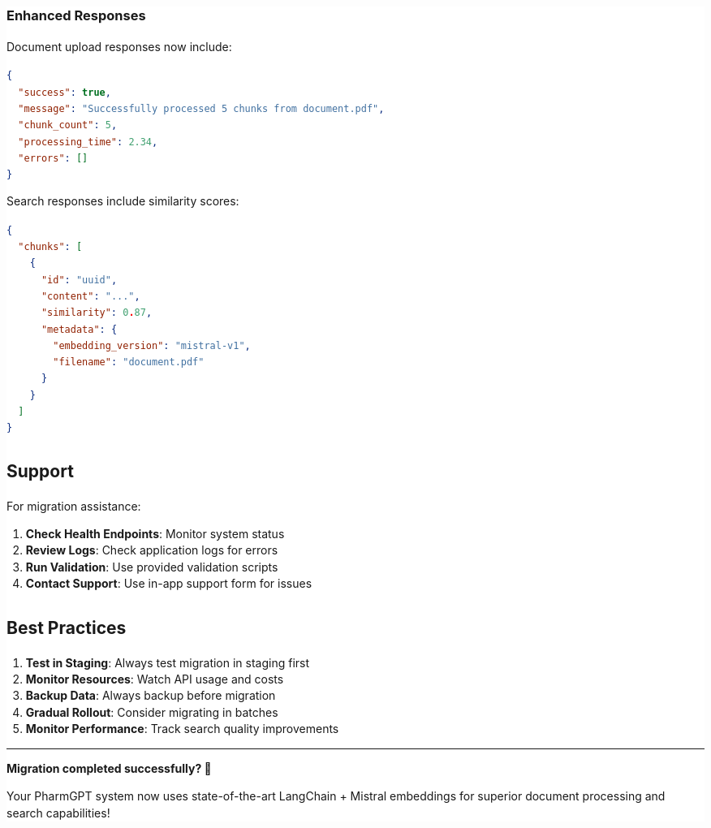 ### Enhanced Responses

Document upload responses now include:
```json
{
  "success": true,
  "message": "Successfully processed 5 chunks from document.pdf",
  "chunk_count": 5,
  "processing_time": 2.34,
  "errors": []
}
```

Search responses include similarity scores:
```json
{
  "chunks": [
    {
      "id": "uuid",
      "content": "...",
      "similarity": 0.87,
      "metadata": {
        "embedding_version": "mistral-v1",
        "filename": "document.pdf"
      }
    }
  ]
}
```

## Support

For migration assistance:

1. **Check Health Endpoints**: Monitor system status
2. **Review Logs**: Check application logs for errors
3. **Run Validation**: Use provided validation scripts
4. **Contact Support**: Use in-app support form for issues

## Best Practices

1. **Test in Staging**: Always test migration in staging first
2. **Monitor Resources**: Watch API usage and costs
3. **Backup Data**: Always backup before migration
4. **Gradual Rollout**: Consider migrating in batches
5. **Monitor Performance**: Track search quality improvements

---

**Migration completed successfully? 🎉**

Your PharmGPT system now uses state-of-the-art LangChain + Mistral embeddings for superior document processing and search capabilities!